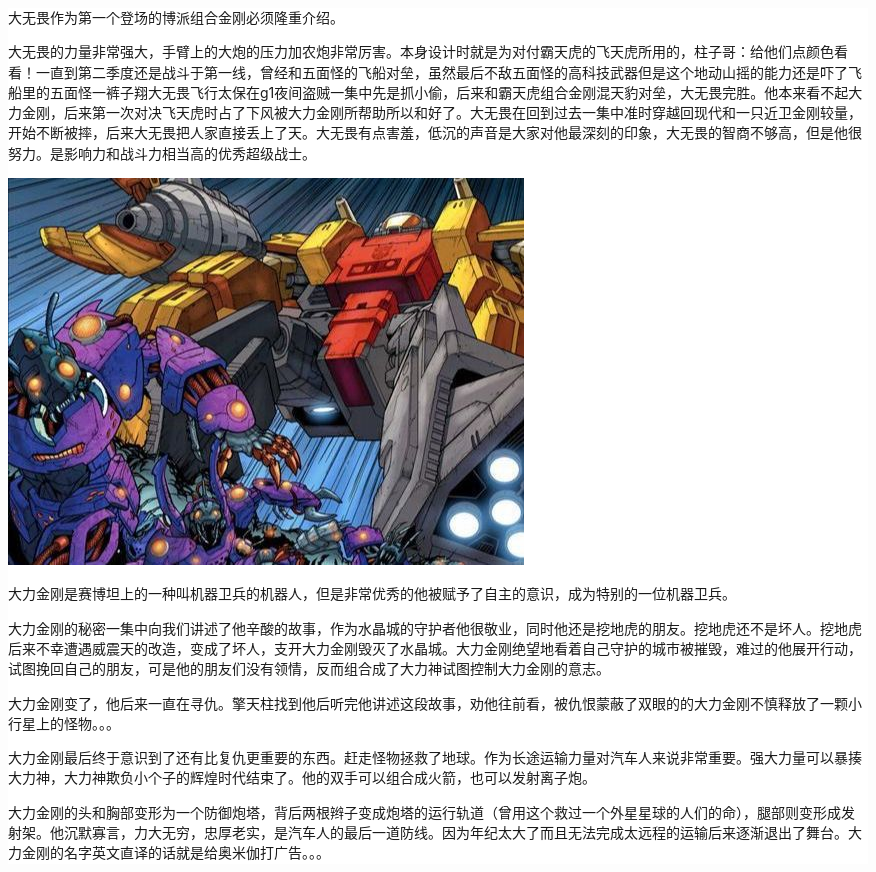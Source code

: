 大无畏作为第一个登场的博派组合金刚必须隆重介绍。

大无畏的力量非常强大，手臂上的大炮的压力加农炮非常厉害。本身设计时就是为对付霸天虎的飞天虎所用的，柱子哥：给他们点颜色看看！一直到第二季度还是战斗于第一线，曾经和五面怪的飞船对垒，虽然最后不敌五面怪的高科技武器但是这个地动山摇的能力还是吓了飞船里的五面怪一裤子翔大无畏飞行太保在g1夜间盗贼一集中先是抓小偷，后来和霸天虎组合金刚混天豹对垒，大无畏完胜。他本来看不起大力金刚，后来第一次对决飞天虎时占了下风被大力金刚所帮助所以和好了。大无畏在回到过去一集中准时穿越回现代和一只近卫金刚较量，开始不断被摔，后来大无畏把人家直接丢上了天。大无畏有点害羞，低沉的声音是大家对他最深刻的印象，大无畏的智商不够高，但是他很努力。是影响力和战斗力相当高的优秀超级战士。

![](vx_images/27674114257203.jpeg)  

大力金刚是赛博坦上的一种叫机器卫兵的机器人，但是非常优秀的他被赋予了自主的意识，成为特别的一位机器卫兵。

大力金刚的秘密一集中向我们讲述了他辛酸的故事，作为水晶城的守护者他很敬业，同时他还是挖地虎的朋友。挖地虎还不是坏人。挖地虎后来不幸遭遇威震天的改造，变成了坏人，支开大力金刚毁灭了水晶城。大力金刚绝望地看着自己守护的城市被摧毁，难过的他展开行动，试图挽回自己的朋友，可是他的朋友们没有领情，反而组合成了大力神试图控制大力金刚的意志。

大力金刚变了，他后来一直在寻仇。擎天柱找到他后听完他讲述这段故事，劝他往前看，被仇恨蒙蔽了双眼的的大力金刚不慎释放了一颗小行星上的怪物。。。

大力金刚最后终于意识到了还有比复仇更重要的东西。赶走怪物拯救了地球。作为长途运输力量对汽车人来说非常重要。强大力量可以暴揍大力神，大力神欺负小个子的辉煌时代结束了。他的双手可以组合成火箭，也可以发射离子炮。

大力金刚的头和胸部变形为一个防御炮塔，背后两根辫子变成炮塔的运行轨道（曾用这个救过一个外星星球的人们的命），腿部则变形成发射架。他沉默寡言，力大无穷，忠厚老实，是汽车人的最后一道防线。因为年纪太大了而且无法完成太远程的运输后来逐渐退出了舞台。大力金刚的名字英文直译的话就是给奥米伽打广告。。。